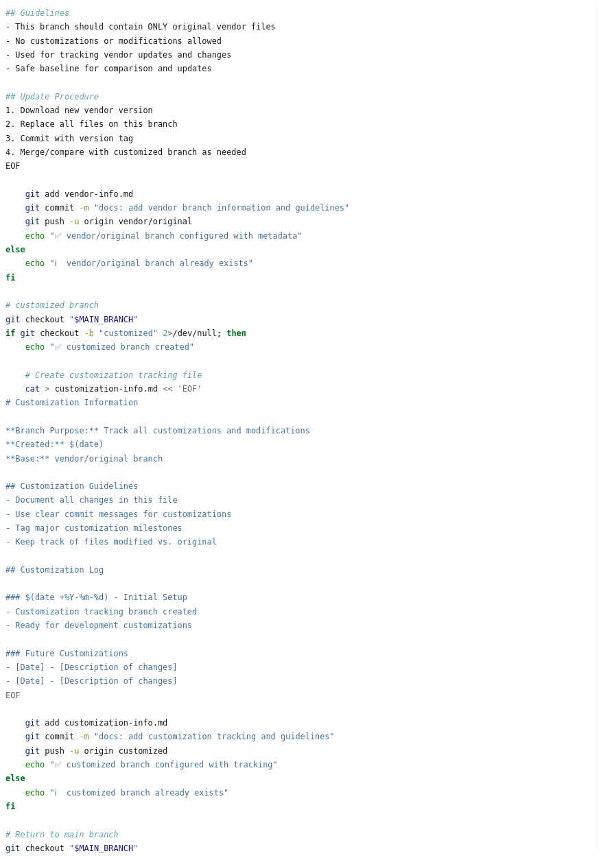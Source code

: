   ```bash
   ## Guidelines
   - This branch should contain ONLY original vendor files
   - No customizations or modifications allowed
   - Used for tracking vendor updates and changes
   - Safe baseline for comparison and updates

   ## Update Procedure
   1. Download new vendor version
   2. Replace all files on this branch
   3. Commit with version tag
   4. Merge/compare with customized branch as needed
   EOF

       git add vendor-info.md
       git commit -m "docs: add vendor branch information and guidelines"
       git push -u origin vendor/original
       echo "✅ vendor/original branch configured with metadata"
   else
       echo "ℹ️  vendor/original branch already exists"
   fi

   # customized branch
   git checkout "$MAIN_BRANCH"
   if git checkout -b "customized" 2>/dev/null; then
       echo "✅ customized branch created"

       # Create customization tracking file
       cat > customization-info.md << 'EOF'
   # Customization Information

   **Branch Purpose:** Track all customizations and modifications
   **Created:** $(date)
   **Base:** vendor/original branch

   ## Customization Guidelines
   - Document all changes in this file
   - Use clear commit messages for customizations
   - Tag major customization milestones
   - Keep track of files modified vs. original

   ## Customization Log

   ### $(date +%Y-%m-%d) - Initial Setup
   - Customization tracking branch created
   - Ready for development customizations

   ### Future Customizations
   - [Date] - [Description of changes]
   - [Date] - [Description of changes]
   EOF

       git add customization-info.md
       git commit -m "docs: add customization tracking and guidelines"
       git push -u origin customized
       echo "✅ customized branch configured with tracking"
   else
       echo "ℹ️  customized branch already exists"
   fi

   # Return to main branch
   git checkout "$MAIN_BRANCH"
   ```
